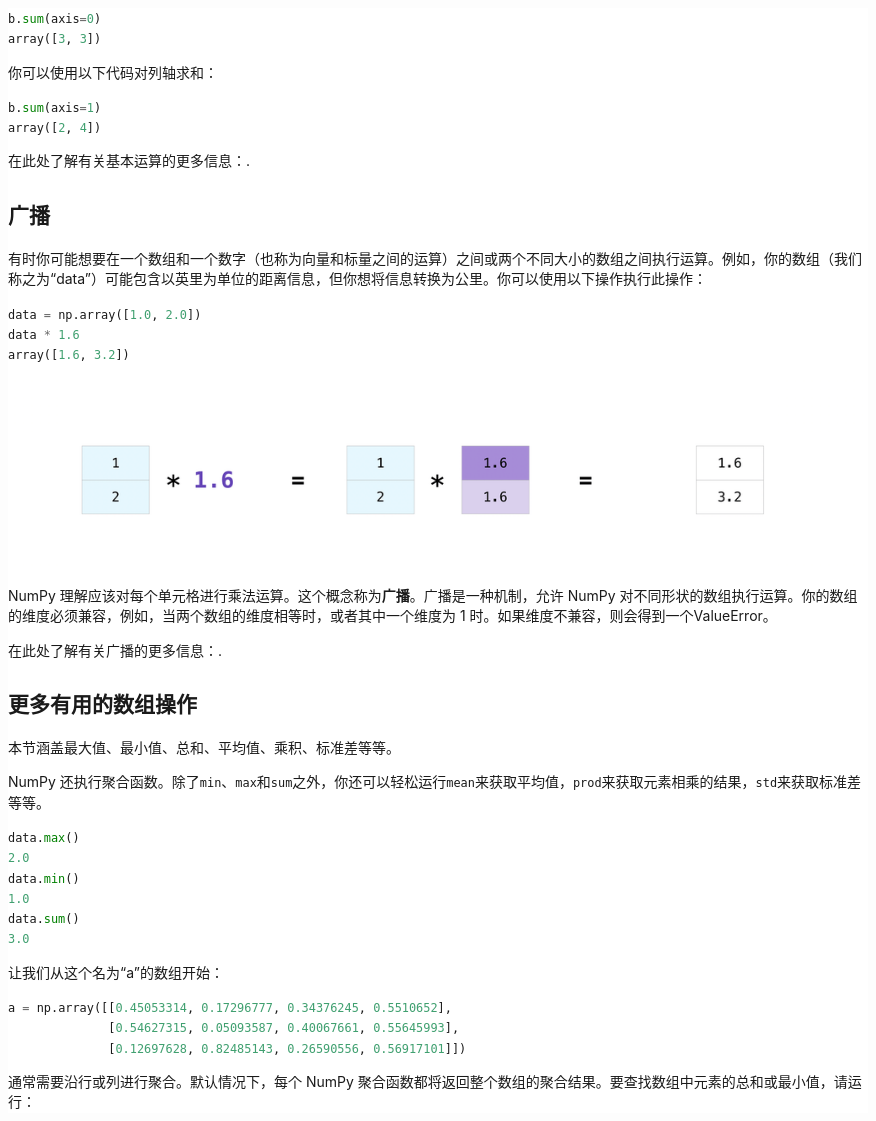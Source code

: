 ```python
b.sum(axis=0)
array([3, 3])
```
你可以使用以下代码对列轴求和：

```python
b.sum(axis=1)
array([2, 4])
```
在此处了解有关基本运算的更多信息：.

## 广播
有时你可能想要在一个数组和一个数字（也称为向量和标量之间的运算）之间或两个不同大小的数组之间执行运算。例如，你的数组（我们称之为“data”）可能包含以英里为单位的距离信息，但你想将信息转换为公里。你可以使用以下操作执行此操作：

```python
data = np.array([1.0, 2.0])
data * 1.6
array([1.6, 3.2])
```

![alt text](image/np_multiply_broadcasting.png)

NumPy 理解应该对每个单元格进行乘法运算。这个概念称为**广播**。广播是一种机制，允许 NumPy 对不同形状的数组执行运算。你的数组的维度必须兼容，例如，当两个数组的维度相等时，或者其中一个维度为 1 时。如果维度不兼容，则会得到一个ValueError。

在此处了解有关广播的更多信息：.

## 更多有用的数组操作
本节涵盖最大值、最小值、总和、平均值、乘积、标准差等等。

NumPy 还执行聚合函数。除了`min`、`max`和`sum`之外，你还可以轻松运行`mean`来获取平均值，`prod`来获取元素相乘的结果，`std`来获取标准差等等。

```python
data.max()
2.0
data.min()
1.0
data.sum()
3.0
```
让我们从这个名为“a”的数组开始：

```python
a = np.array([[0.45053314, 0.17296777, 0.34376245, 0.5510652],
              [0.54627315, 0.05093587, 0.40067661, 0.55645993],
              [0.12697628, 0.82485143, 0.26590556, 0.56917101]])
```
通常需要沿行或列进行聚合。默认情况下，每个 NumPy 聚合函数都将返回整个数组的聚合结果。要查找数组中元素的总和或最小值，请运行：
